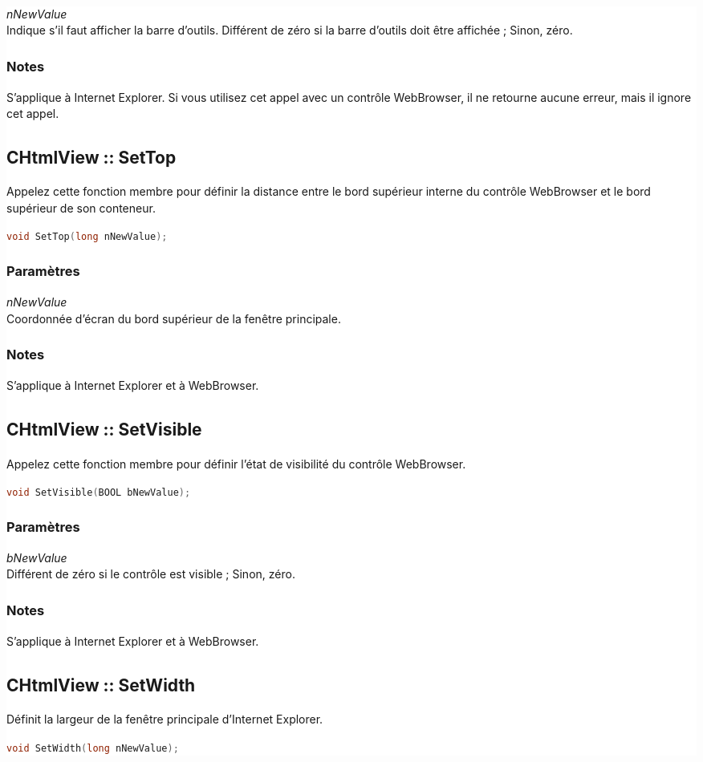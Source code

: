 *nNewValue*<br/>
Indique s’il faut afficher la barre d’outils. Différent de zéro si la barre d’outils doit être affichée ; Sinon, zéro.

### <a name="remarks"></a>Notes

S’applique à Internet Explorer. Si vous utilisez cet appel avec un contrôle WebBrowser, il ne retourne aucune erreur, mais il ignore cet appel.

## <a name="chtmlviewsettop"></a><a name="settop"></a> CHtmlView :: SetTop

Appelez cette fonction membre pour définir la distance entre le bord supérieur interne du contrôle WebBrowser et le bord supérieur de son conteneur.

```cpp
void SetTop(long nNewValue);
```

### <a name="parameters"></a>Paramètres

*nNewValue*<br/>
Coordonnée d’écran du bord supérieur de la fenêtre principale.

### <a name="remarks"></a>Notes

S’applique à Internet Explorer et à WebBrowser.

## <a name="chtmlviewsetvisible"></a><a name="setvisible"></a> CHtmlView :: SetVisible

Appelez cette fonction membre pour définir l’état de visibilité du contrôle WebBrowser.

```cpp
void SetVisible(BOOL bNewValue);
```

### <a name="parameters"></a>Paramètres

*bNewValue*<br/>
Différent de zéro si le contrôle est visible ; Sinon, zéro.

### <a name="remarks"></a>Notes

S’applique à Internet Explorer et à WebBrowser.

## <a name="chtmlviewsetwidth"></a><a name="setwidth"></a> CHtmlView :: SetWidth

Définit la largeur de la fenêtre principale d’Internet Explorer.

```cpp
void SetWidth(long nNewValue);
```
